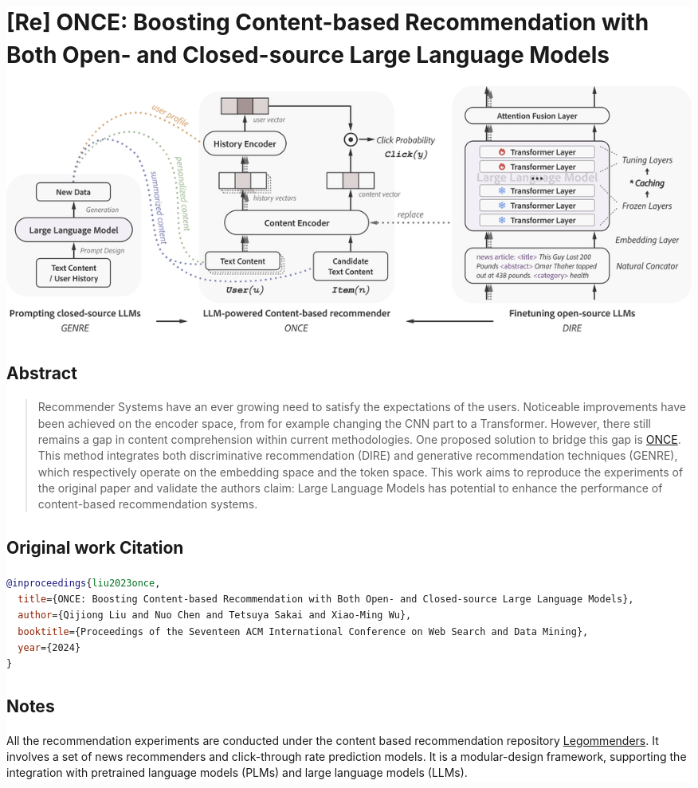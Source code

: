 # [Re] ONCE: Boosting Content-based Recommendation with Both Open- and Closed-source Large Language Models

![ONCE](assets/ONCE.png)

## Abstract

> Recommender Systems have an ever growing need to satisfy the expectations of the users. Noticeable improvements have been achieved on the encoder space, from for example changing the CNN part to a Transformer. However, there still remains a gap in content comprehension within current methodologies. One proposed solution to bridge this gap is [ONCE](https://arxiv.org/abs/2305.06566). This method integrates both discriminative recommendation (DIRE) and generative recommendation techniques (GENRE), which respectively operate on the embedding space and the token space. This work aims to reproduce the experiments of the original paper and validate the authors claim: Large Language Models has potential to enhance the performance of content-based recommendation systems. 

## Original work Citation

```bibtex
@inproceedings{liu2023once,
  title={ONCE: Boosting Content-based Recommendation with Both Open- and Closed-source Large Language Models},
  author={Qijiong Liu and Nuo Chen and Tetsuya Sakai and Xiao-Ming Wu},
  booktitle={Proceedings of the Seventeen ACM International Conference on Web Search and Data Mining},
  year={2024}
}
```

## Notes

All the recommendation experiments are conducted under the content based recommendation repository [Legommenders](https://github.com/Jyonn/Legommenders).
It involves a set of news recommenders and click-through rate prediction models.
It is a modular-design framework, supporting the integration with pretrained language models (PLMs) and large language models (LLMs).
